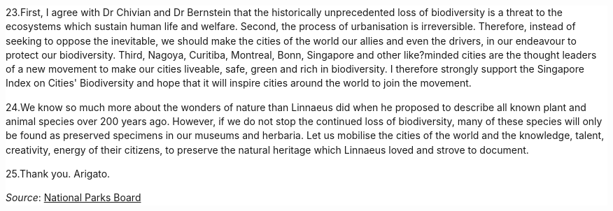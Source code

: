 23.First, I agree with Dr Chivian and Dr Bernstein that the historically unprecedented loss of biodiversity is a threat to the ecosystems which sustain human life and welfare. Second, the process of urbanisation is irreversible. Therefore, instead of seeking to oppose the inevitable, we should make the cities of the world our allies and even the drivers, in our endeavour to protect our biodiversity. Third, Nagoya, Curitiba, Montreal, Bonn, Singapore and other like?minded cities are the thought leaders of a new movement to make our cities liveable, safe, green and rich in biodiversity. I therefore strongly support the Singapore Index on Cities' Biodiversity and hope that it will inspire cities around the world to join the movement.

24.We know so much more about the wonders of nature than Linnaeus did when he proposed to describe all known plant and animal species over 200 years ago. However, if we do not stop the continued loss of biodiversity, many of these species will only be found as preserved specimens in our museums and herbaria. Let us mobilise the cities of the world and the knowledge, talent, creativity, energy of their citizens, to preserve the natural heritage which Linnaeus loved and strove to document.

25.Thank you. Arigato.



*Source*: [<a href="https://www.nparks.gov.sg/" target="_blank">National Parks Board</a>](https://www.nparks.gov.sg/)
